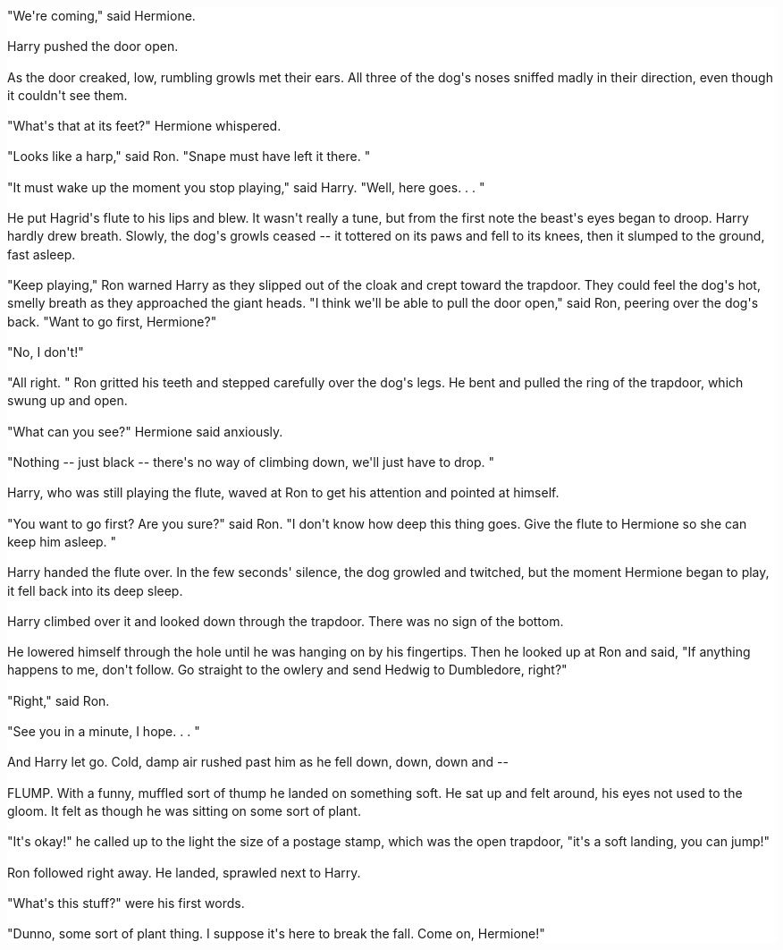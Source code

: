 "We're coming," said Hermione. 

Harry pushed the door open. 

As the door creaked, low, rumbling growls met their ears. All three of the dog's noses sniffed madly in their direction, even though it couldn't see them. 

"What's that at its feet?" Hermione whispered. 

"Looks like a harp," said Ron. "Snape must have left it there. "

"It must wake up the moment you stop playing," said Harry. "Well, here goes. . . "

He put Hagrid's flute to his lips and blew. It wasn't really a tune, but from the first note the beast's eyes began to droop. Harry hardly drew breath. Slowly, the dog's growls ceased -- it tottered on its paws and fell to its knees, then it slumped to the ground, fast asleep. 

"Keep playing," Ron warned Harry as they slipped out of the cloak and crept toward the trapdoor. They could feel the dog's hot, smelly breath as they approached the giant heads. "I think we'll be able to pull the door open," said Ron, peering over the dog's back. "Want to go first, Hermione?"

"No, I don't!"

"All right. " Ron gritted his teeth and stepped carefully over the dog's legs. He bent and pulled the ring of the trapdoor, which swung up and open. 

"What can you see?" Hermione said anxiously. 

"Nothing -- just black -- there's no way of climbing down, we'll just have to drop. "

Harry, who was still playing the flute, waved at Ron to get his attention and pointed at himself. 

"You want to go first? Are you sure?" said Ron. "I don't know how deep this thing goes. Give the flute to Hermione so she can keep him asleep. "

Harry handed the flute over. In the few seconds' silence, the dog growled and twitched, but the moment Hermione began to play, it fell back into its deep sleep. 

Harry climbed over it and looked down through the trapdoor. There was no sign of the bottom. 

He lowered himself through the hole until he was hanging on by his fingertips. Then he looked up at Ron and said, "If anything happens to me, don't follow. Go straight to the owlery and send Hedwig to Dumbledore, right?"

"Right," said Ron. 

"See you in a minute, I hope. . . "

And Harry let go. Cold, damp air rushed past him as he fell down, down, down and --

FLUMP. With a funny, muffled sort of thump he landed on something soft. He sat up and felt around, his eyes not used to the gloom. It felt as though he was sitting on some sort of plant. 

"It's okay!" he called up to the light the size of a postage stamp, which was the open trapdoor, "it's a soft landing, you can jump!"

Ron followed right away. He landed, sprawled next to Harry. 

"What's this stuff?" were his first words. 

"Dunno, some sort of plant thing. I suppose it's here to break the fall. Come on, Hermione!"
